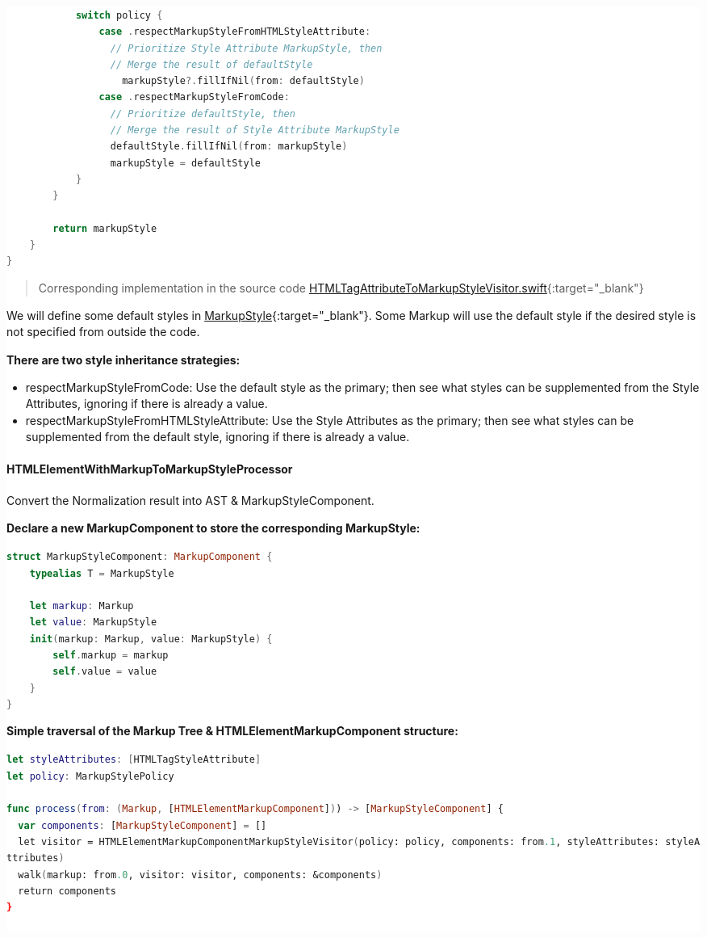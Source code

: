 ```swift
            switch policy {
                case .respectMarkupStyleFromHTMLStyleAttribute:
                  // Prioritize Style Attribute MarkupStyle, then
                  // Merge the result of defaultStyle
                    markupStyle?.fillIfNil(from: defaultStyle)
                case .respectMarkupStyleFromCode:
                  // Prioritize defaultStyle, then
                  // Merge the result of Style Attribute MarkupStyle
                  defaultStyle.fillIfNil(from: markupStyle)
                  markupStyle = defaultStyle
            }
        }
        
        return markupStyle
    }
}
```

> Corresponding implementation in the source code [HTMLTagAttributeToMarkupStyleVisitor.swift](https://github.com/ZhgChgLi/ZMarkupParser/blob/main/Sources/ZMarkupParser/HTML/Processor/HTMLTagAttributeToMarkupStyleVisitor.swift){:target="_blank"}

We will define some default styles in [MarkupStyle](https://github.com/ZhgChgLi/ZMarkupParser/blob/main/Sources/ZMarkupParser/Core/MarkupStyle/MarkupStyle%2BExtension.swift){:target="_blank"}. Some Markup will use the default style if the desired style is not specified from outside the code.

**There are two style inheritance strategies:**
- respectMarkupStyleFromCode:
Use the default style as the primary; then see what styles can be supplemented from the Style Attributes, ignoring if there is already a value.
- respectMarkupStyleFromHTMLStyleAttribute:
Use the Style Attributes as the primary; then see what styles can be supplemented from the default style, ignoring if there is already a value.

#### HTMLElementWithMarkupToMarkupStyleProcessor

Convert the Normalization result into AST & MarkupStyleComponent.

**Declare a new MarkupComponent to store the corresponding MarkupStyle:**
```swift
struct MarkupStyleComponent: MarkupComponent {
    typealias T = MarkupStyle
    
    let markup: Markup
    let value: MarkupStyle
    init(markup: Markup, value: MarkupStyle) {
        self.markup = markup
        self.value = value
    }
}
```

**Simple traversal of the Markup Tree & HTMLElementMarkupComponent structure:**
```swift
let styleAttributes: [HTMLTagStyleAttribute]
let policy: MarkupStylePolicy
    
func process(from: (Markup, [HTMLElementMarkupComponent])) -> [MarkupStyleComponent] {
  var components: [MarkupStyleComponent] = []
  let visitor = HTMLElementMarkupComponentMarkupStyleVisitor(policy: policy, components: from.1, styleAttributes: styleAttributes)
  walk(markup: from.0, visitor: visitor, components: &components)
  return components
}
    
```